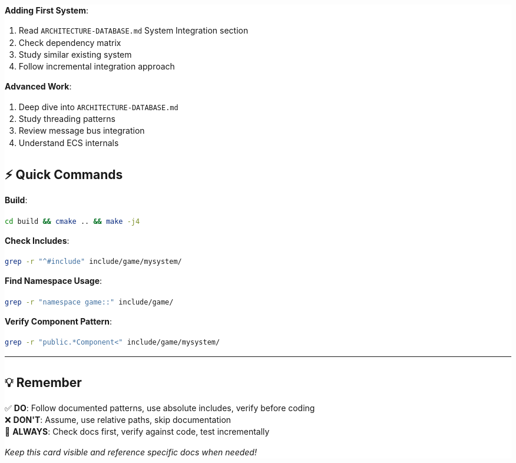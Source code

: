 **Adding First System**:
1. Read `ARCHITECTURE-DATABASE.md` System Integration section
2. Check dependency matrix
3. Study similar existing system
4. Follow incremental integration approach

**Advanced Work**:
1. Deep dive into `ARCHITECTURE-DATABASE.md`
2. Study threading patterns
3. Review message bus integration
4. Understand ECS internals

## ⚡ Quick Commands

**Build**:
```bash
cd build && cmake .. && make -j4
```

**Check Includes**:
```bash
grep -r "^#include" include/game/mysystem/
```

**Find Namespace Usage**:
```bash
grep -r "namespace game::" include/game/
```

**Verify Component Pattern**:
```bash
grep -r "public.*Component<" include/game/mysystem/
```

---

## 💡 Remember

✅ **DO**: Follow documented patterns, use absolute includes, verify before coding  
❌ **DON'T**: Assume, use relative paths, skip documentation  
🔄 **ALWAYS**: Check docs first, verify against code, test incrementally  

*Keep this card visible and reference specific docs when needed!*
